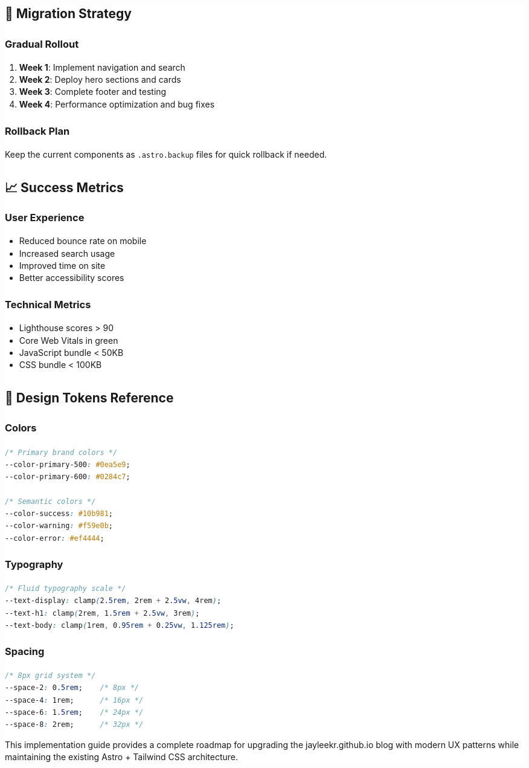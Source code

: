 ## 🔄 Migration Strategy

### Gradual Rollout
1. **Week 1**: Implement navigation and search
2. **Week 2**: Deploy hero sections and cards
3. **Week 3**: Complete footer and testing
4. **Week 4**: Performance optimization and bug fixes

### Rollback Plan
Keep the current components as `.astro.backup` files for quick rollback if needed.

## 📈 Success Metrics

### User Experience
- Reduced bounce rate on mobile
- Increased search usage
- Improved time on site
- Better accessibility scores

### Technical Metrics
- Lighthouse scores > 90
- Core Web Vitals in green
- JavaScript bundle < 50KB
- CSS bundle < 100KB

## 🎨 Design Tokens Reference

### Colors
```css
/* Primary brand colors */
--color-primary-500: #0ea5e9;
--color-primary-600: #0284c7;

/* Semantic colors */
--color-success: #10b981;
--color-warning: #f59e0b;
--color-error: #ef4444;
```

### Typography
```css
/* Fluid typography scale */
--text-display: clamp(2.5rem, 2rem + 2.5vw, 4rem);
--text-h1: clamp(2rem, 1.5rem + 2.5vw, 3rem);
--text-body: clamp(1rem, 0.95rem + 0.25vw, 1.125rem);
```

### Spacing
```css
/* 8px grid system */
--space-2: 0.5rem;    /* 8px */
--space-4: 1rem;      /* 16px */
--space-6: 1.5rem;    /* 24px */
--space-8: 2rem;      /* 32px */
```

This implementation guide provides a complete roadmap for upgrading the jayleekr.github.io blog with modern UX patterns while maintaining the existing Astro + Tailwind CSS architecture.